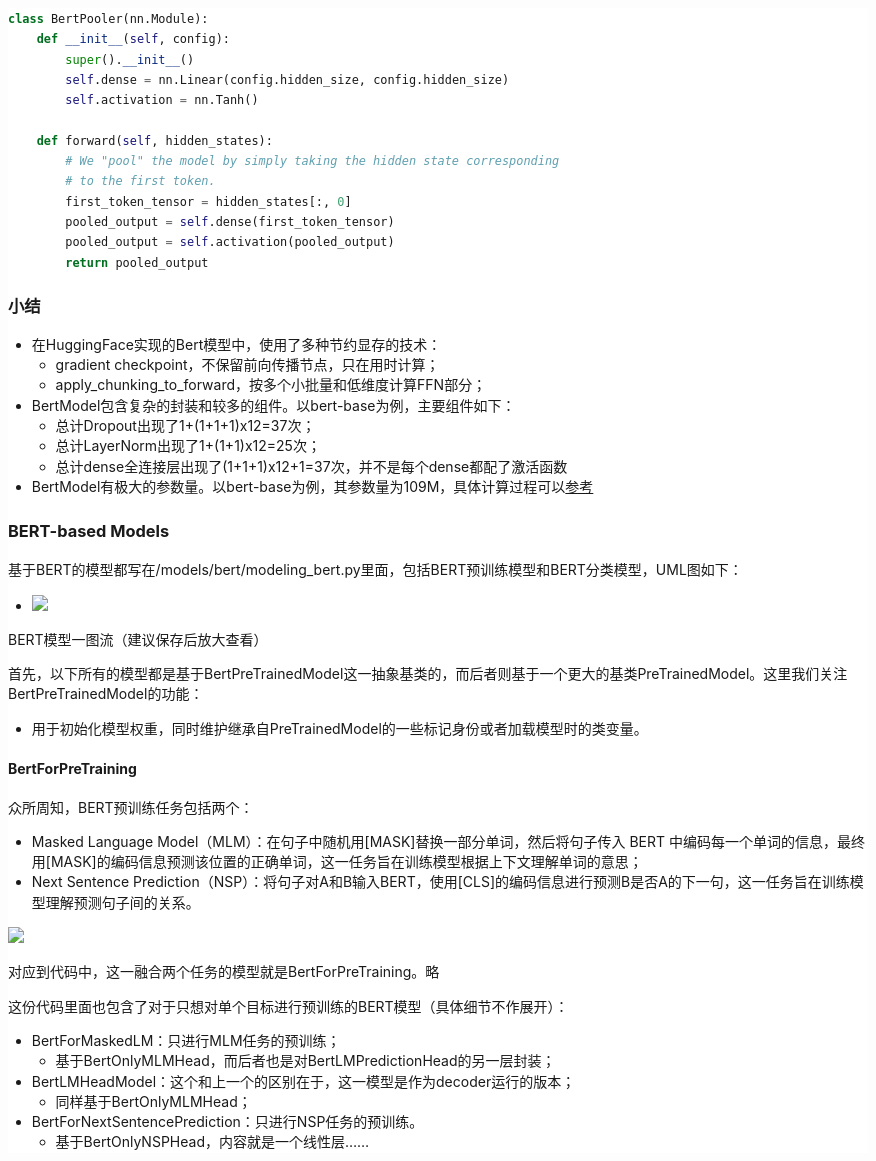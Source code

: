 ```python
class BertPooler(nn.Module):
    def __init__(self, config):
        super().__init__()
        self.dense = nn.Linear(config.hidden_size, config.hidden_size)
        self.activation = nn.Tanh()

    def forward(self, hidden_states):
        # We "pool" the model by simply taking the hidden state corresponding
        # to the first token.
        first_token_tensor = hidden_states[:, 0]
        pooled_output = self.dense(first_token_tensor)
        pooled_output = self.activation(pooled_output)
        return pooled_output
```

### 小结

- 在HuggingFace实现的Bert模型中，使用了多种节约显存的技术：
  - gradient checkpoint，不保留前向传播节点，只在用时计算；
  - apply_chunking_to_forward，按多个小批量和低维度计算FFN部分；
- BertModel包含复杂的封装和较多的组件。以bert-base为例，主要组件如下：
  - 总计Dropout出现了1+(1+1+1)x12=37次；
  - 总计LayerNorm出现了1+(1+1)x12=25次；
  - 总计dense全连接层出现了(1+1+1)x12+1=37次，并不是每个dense都配了激活函数
- BertModel有极大的参数量。以bert-base为例，其参数量为109M，具体计算过程可以[参考](https://zhuanlan.zhihu.com/p/144582114)

### BERT-based Models

基于BERT的模型都写在/models/bert/modeling_bert.py里面，包括BERT预训练模型和BERT分类模型，UML图如下：
- ![](https://pic1.zhimg.com/80/v2-0e126f74d40d2db8bc133bc67f8055b4_720w.png)

BERT模型一图流（建议保存后放大查看）

首先，以下所有的模型都是基于BertPreTrainedModel这一抽象基类的，而后者则基于一个更大的基类PreTrainedModel。这里我们关注BertPreTrainedModel的功能：
- 用于初始化模型权重，同时维护继承自PreTrainedModel的一些标记身份或者加载模型时的类变量。

#### BertForPreTraining

众所周知，BERT预训练任务包括两个：
- Masked Language Model（MLM）：在句子中随机用[MASK]替换一部分单词，然后将句子传入 BERT 中编码每一个单词的信息，最终用[MASK]的编码信息预测该位置的正确单词，这一任务旨在训练模型根据上下文理解单词的意思；
- Next Sentence Prediction（NSP）：将句子对A和B输入BERT，使用[CLS]的编码信息进行预测B是否A的下一句，这一任务旨在训练模型理解预测句子间的关系。

![](https://pic4.zhimg.com/80/v2-778b166945e69e7689cccfe7532e74e3_720w.jpg)

对应到代码中，这一融合两个任务的模型就是BertForPreTraining。略

这份代码里面也包含了对于只想对单个目标进行预训练的BERT模型（具体细节不作展开）：
- BertForMaskedLM：只进行MLM任务的预训练；
  - 基于BertOnlyMLMHead，而后者也是对BertLMPredictionHead的另一层封装；
- BertLMHeadModel：这个和上一个的区别在于，这一模型是作为decoder运行的版本；
  - 同样基于BertOnlyMLMHead；
- BertForNextSentencePrediction：只进行NSP任务的预训练。
  - 基于BertOnlyNSPHead，内容就是一个线性层……
